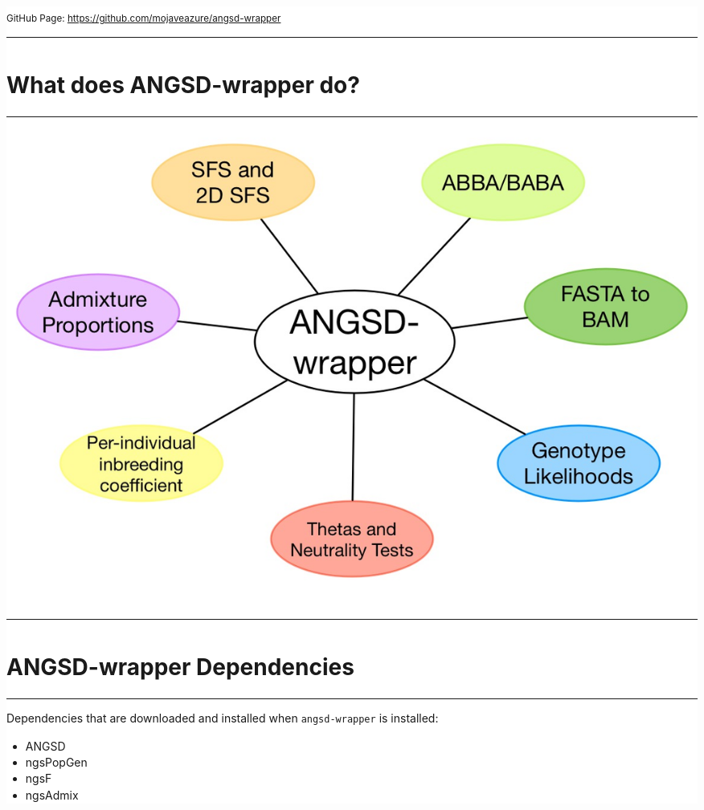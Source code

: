 <sub> GitHub Page: https://github.com/mojaveazure/angsd-wrapper </sub>

***





# What does ANGSD-wrapper do?
---

![](https://github.com/MorrellLAB/DoesNaughtCompute/blob/master/ANGSD_and_ANGSD-wrapper/figures/ANGSD-wrapper.jpg?raw=true)

***





# ANGSD-wrapper Dependencies
---

Dependencies that are downloaded and installed when `angsd-wrapper` is installed:
- ANGSD
- ngsPopGen
- ngsF
- ngsAdmix
